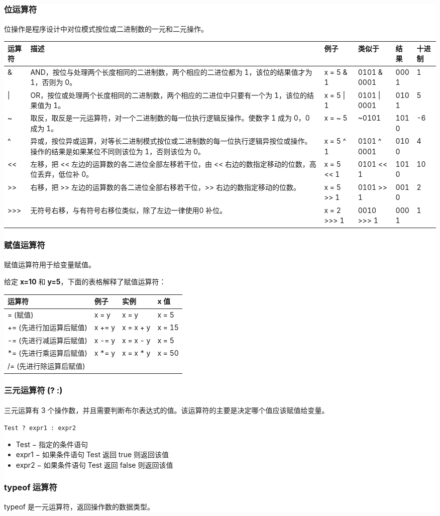 ### 位运算符

位操作是程序设计中对位模式按位或二进制数的一元和二元操作。



| 运算符 | 描述                                                         | 例子        | 类似于       | 结果 | 十进制 |
| :----- | :----------------------------------------------------------- | :---------- | :----------- | :--- | :----- |
| &      | AND，按位与处理两个长度相同的二进制数，两个相应的二进位都为 1，该位的结果值才为 1，否则为 0。 | x = 5 & 1   | 0101 & 0001  | 0001 | 1      |
| \|     | OR，按位或处理两个长度相同的二进制数，两个相应的二进位中只要有一个为 1，该位的结果值为 1。 | x = 5 \| 1  | 0101 \| 0001 | 0101 | 5      |
| ~      | 取反，取反是一元运算符，对一个二进制数的每一位执行逻辑反操作。使数字 1 成为 0，0 成为 1。 | x = ~ 5     | ~0101        | 1010 | -6     |
| ^      | 异或，按位异或运算，对等长二进制模式按位或二进制数的每一位执行逻辑异按位或操作。操作的结果是如果某位不同则该位为 1，否则该位为 0。 | x = 5 ^ 1   | 0101 ^ 0001  | 0100 | 4      |
| <<     | 左移，把 << 左边的运算数的各二进位全部左移若干位，由 << 右边的数指定移动的位数，高位丢弃，低位补 0。 | x = 5 << 1  | 0101 << 1    | 1010 | 10     |
| >>     | 右移，把 >> 左边的运算数的各二进位全部右移若干位，>> 右边的数指定移动的位数。 | x = 5 >> 1  | 0101 >> 1    | 0010 | 2      |
| >>>    | 无符号右移，与有符号右移位类似，除了左边一律使用0 补位。     | x = 2 >>> 1 | 0010 >>> 1   | 0001 | 1      |

### 赋值运算符

赋值运算符用于给变量赋值。

给定 **x=10** 和 **y=5**，下面的表格解释了赋值运算符：

| 运算符                  | 例子   | 实例      | x 值   |
| :---------------------- | :----- | :-------- | :----- |
| = (赋值)                | x = y  | x = y     | x = 5  |
| += (先进行加运算后赋值) | x += y | x = x + y | x = 15 |
| -= (先进行减运算后赋值) | x -= y | x = x - y | x = 5  |
| *= (先进行乘运算后赋值) | x *= y | x = x * y | x = 50 |
| /= (先进行除运算后赋值) |        |           |        |

### 三元运算符 (? :)

三元运算有 3 个操作数，并且需要判断布尔表达式的值。该运算符的主要是决定哪个值应该赋值给变量。

```
Test ? expr1 : expr2
```

- Test − 指定的条件语句
- expr1 − 如果条件语句 Test 返回 true 则返回该值
- expr2 − 如果条件语句 Test 返回 false 则返回该值



### typeof 运算符

typeof 是一元运算符，返回操作数的数据类型。
